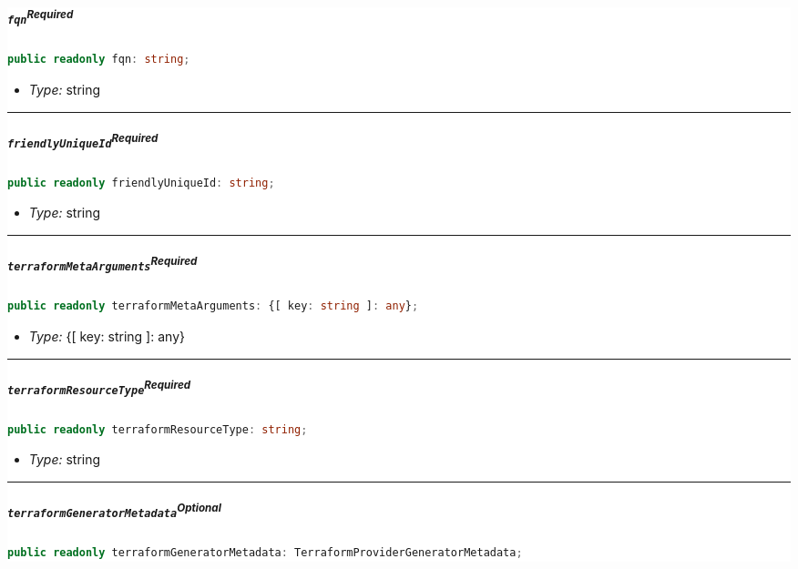 
##### `fqn`<sup>Required</sup> <a name="fqn" id="@cdktf/provider-pagerduty.customFieldSchemaFieldConfiguration.CustomFieldSchemaFieldConfiguration.property.fqn"></a>

```typescript
public readonly fqn: string;
```

- *Type:* string

---

##### `friendlyUniqueId`<sup>Required</sup> <a name="friendlyUniqueId" id="@cdktf/provider-pagerduty.customFieldSchemaFieldConfiguration.CustomFieldSchemaFieldConfiguration.property.friendlyUniqueId"></a>

```typescript
public readonly friendlyUniqueId: string;
```

- *Type:* string

---

##### `terraformMetaArguments`<sup>Required</sup> <a name="terraformMetaArguments" id="@cdktf/provider-pagerduty.customFieldSchemaFieldConfiguration.CustomFieldSchemaFieldConfiguration.property.terraformMetaArguments"></a>

```typescript
public readonly terraformMetaArguments: {[ key: string ]: any};
```

- *Type:* {[ key: string ]: any}

---

##### `terraformResourceType`<sup>Required</sup> <a name="terraformResourceType" id="@cdktf/provider-pagerduty.customFieldSchemaFieldConfiguration.CustomFieldSchemaFieldConfiguration.property.terraformResourceType"></a>

```typescript
public readonly terraformResourceType: string;
```

- *Type:* string

---

##### `terraformGeneratorMetadata`<sup>Optional</sup> <a name="terraformGeneratorMetadata" id="@cdktf/provider-pagerduty.customFieldSchemaFieldConfiguration.CustomFieldSchemaFieldConfiguration.property.terraformGeneratorMetadata"></a>

```typescript
public readonly terraformGeneratorMetadata: TerraformProviderGeneratorMetadata;
```
